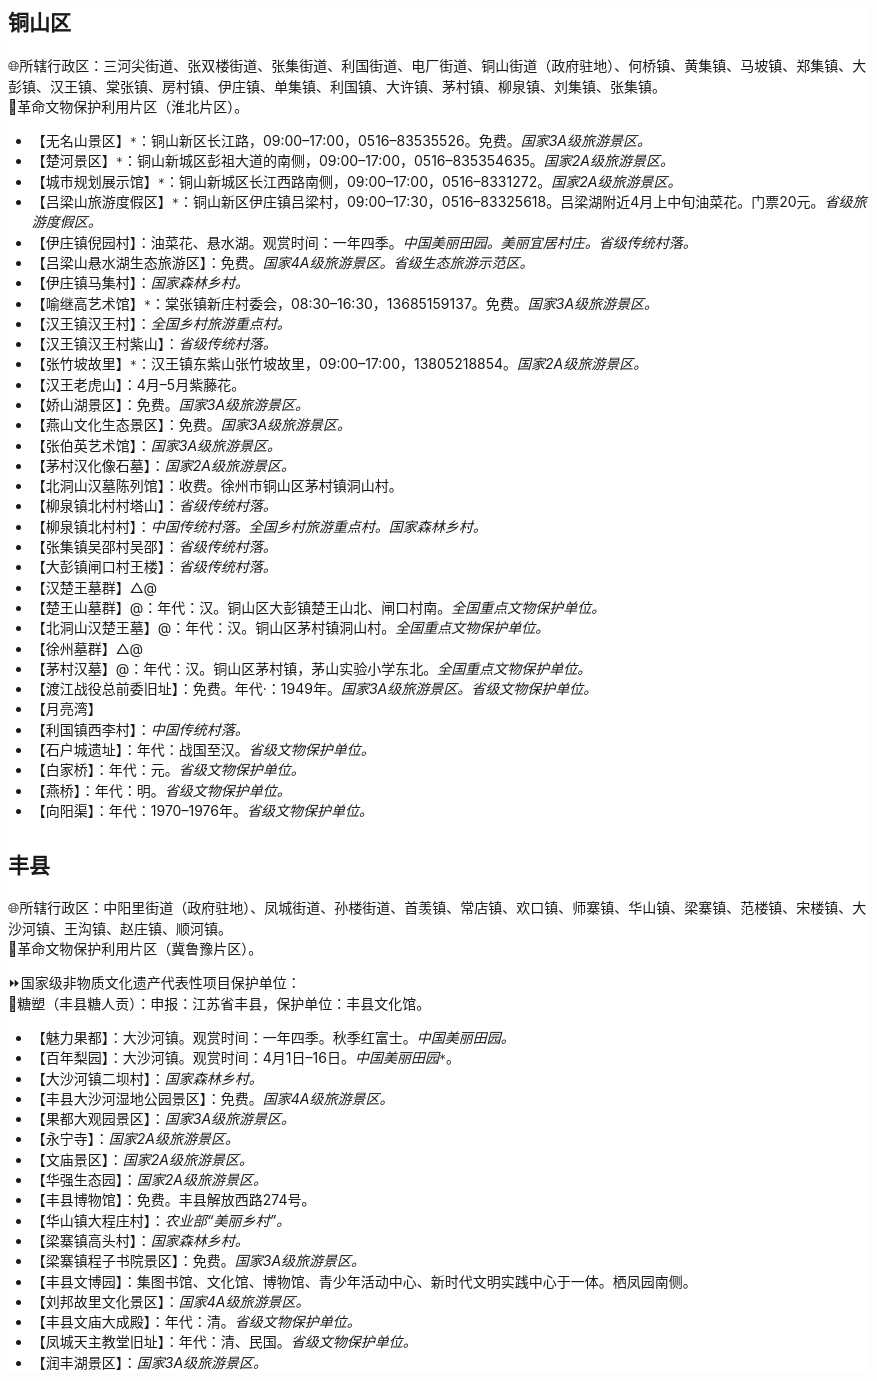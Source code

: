 ## 铜山区  
🌐所辖行政区：三河尖街道、张双楼街道、张集街道、利国街道、电厂街道、铜山街道（政府驻地）、何桥镇、黄集镇、马坡镇、郑集镇、大彭镇、汉王镇、棠张镇、房村镇、伊庄镇、单集镇、利国镇、大许镇、茅村镇、柳泉镇、刘集镇、张集镇。  
🚩革命文物保护利用片区（淮北片区）。  

* 【无名山景区】`*`：铜山新区长江路，09:00–17:00，0516–83535526。免费。*国家3A级旅游景区。*  
* 【楚河景区】`*`：铜山新城区彭祖大道的南侧，09:00–17:00，0516–835354635。*国家2A级旅游景区。*  
* 【城市规划展示馆】`*`：铜山新城区长江西路南侧，09:00–17:00，0516–8331272。*国家2A级旅游景区。*  
* 【吕梁山旅游度假区】`*`：铜山新区伊庄镇吕梁村，09:00–17:30，0516–83325618。吕梁湖附近4月上中旬油菜花。门票20元。*省级旅游度假区。*  
* 【伊庄镇倪园村】：油菜花、悬水湖。观赏时间：一年四季。*中国美丽田园。美丽宜居村庄。省级传统村落。*  
* 【吕梁山悬水湖生态旅游区】：免费。*国家4A级旅游景区。省级生态旅游示范区。*  
* 【伊庄镇马集村】：*国家森林乡村。*  
* 【喻继高艺术馆】`*`：棠张镇新庄村委会，08:30–16:30，13685159137。免费。*国家3A级旅游景区。*  
* 【汉王镇汉王村】：*全国乡村旅游重点村。*  
* 【汉王镇汉王村紫山】：*省级传统村落。*  
* 【张竹坡故里】`*`：汉王镇东紫山张竹坡故里，09:00–17:00，13805218854。*国家2A级旅游景区。*  
* 【汉王老虎山】：4月–5月紫藤花。  
* 【娇山湖景区】：免费。*国家3A级旅游景区。*  
* 【燕山文化生态景区】：免费。*国家3A级旅游景区。*  
* 【张伯英艺术馆】：*国家3A级旅游景区。*  
* 【茅村汉化像石墓】：*国家2A级旅游景区。*  
* 【北洞山汉墓陈列馆】：收费。徐州市铜山区茅村镇洞山村。  
* 【柳泉镇北村村塔山】：*省级传统村落。*  
* 【柳泉镇北村村】：*中国传统村落。全国乡村旅游重点村。国家森林乡村。*  
* 【张集镇吴邵村吴邵】：*省级传统村落。*  
* 【大彭镇闸口村王楼】：*省级传统村落。*  
* 【汉楚王墓群】△@  
* 【楚王山墓群】@：年代：汉。铜山区大彭镇楚王山北、闸口村南。*全国重点文物保护单位。*  
* 【北洞山汉楚王墓】@：年代：汉。铜山区茅村镇洞山村。*全国重点文物保护单位。*  
* 【徐州墓群】△@  
* 【茅村汉墓】@：年代：汉。铜山区茅村镇，茅山实验小学东北。*全国重点文物保护单位。*  
* 【渡江战役总前委旧址】：免费。年代·：1949年。*国家3A级旅游景区。省级文物保护单位。*  
* 【月亮湾】  
* 【利国镇西李村】：*中国传统村落。*  
* 【石户城遗址】：年代：战国至汉。*省级文物保护单位。*  
* 【白家桥】：年代：元。*省级文物保护单位。*  
* 【燕桥】：年代：明。*省级文物保护单位。*  
* 【向阳渠】：年代：1970–1976年。*省级文物保护单位。*  

## 丰县  
🌐所辖行政区：中阳里街道（政府驻地）、凤城街道、孙楼街道、首羡镇、常店镇、欢口镇、师寨镇、华山镇、梁寨镇、范楼镇、宋楼镇、大沙河镇、王沟镇、赵庄镇、顺河镇。  
🚩革命文物保护利用片区（冀鲁豫片区）。  

⏩国家级非物质文化遗产代表性项目保护单位：  
🔸糖塑（丰县糖人贡）：申报：江苏省丰县，保护单位：丰县文化馆。  

* 【魅力果都】：大沙河镇。观赏时间：一年四季。秋季红富士。*中国美丽田园。*  
* 【百年梨园】：大沙河镇。观赏时间：4月1日–16日。*中国美丽田园*`*`。  
* 【大沙河镇二坝村】：*国家森林乡村。*  
* 【丰县大沙河湿地公园景区】：免费。*国家4A级旅游景区。*  
* 【果都大观园景区】：*国家3A级旅游景区。*  
* 【永宁寺】：*国家2A级旅游景区。*  
* 【文庙景区】：*国家2A级旅游景区。*  
* 【华强生态园】：*国家2A级旅游景区。*  
* 【丰县博物馆】：免费。丰县解放西路274号。  
* 【华山镇大程庄村】：*农业部“美丽乡村”。*  
* 【梁寨镇高头村】：*国家森林乡村。*  
* 【梁寨镇程子书院景区】：免费。*国家3A级旅游景区。*  
* 【丰县文博园】：集图书馆、文化馆、博物馆、青少年活动中心、新时代文明实践中心于一体。栖凤园南侧。  
* 【刘邦故里文化景区】：*国家4A级旅游景区。*  
* 【丰县文庙大成殿】：年代：清。*省级文物保护单位。*  
* 【凤城天主教堂旧址】：年代：清、民国。*省级文物保护单位。*  
* 【润丰湖景区】：*国家3A级旅游景区。*  